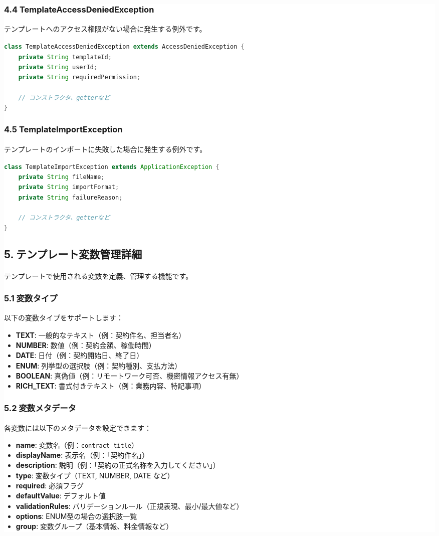 ### 4.4 TemplateAccessDeniedException

テンプレートへのアクセス権限がない場合に発生する例外です。

```java
class TemplateAccessDeniedException extends AccessDeniedException {
    private String templateId;
    private String userId;
    private String requiredPermission;
    
    // コンストラクタ、getterなど
}
```

### 4.5 TemplateImportException

テンプレートのインポートに失敗した場合に発生する例外です。

```java
class TemplateImportException extends ApplicationException {
    private String fileName;
    private String importFormat;
    private String failureReason;
    
    // コンストラクタ、getterなど
}
```

## 5. テンプレート変数管理詳細

テンプレートで使用される変数を定義、管理する機能です。

### 5.1 変数タイプ

以下の変数タイプをサポートします：

- **TEXT**: 一般的なテキスト（例：契約件名、担当者名）
- **NUMBER**: 数値（例：契約金額、稼働時間）
- **DATE**: 日付（例：契約開始日、終了日）
- **ENUM**: 列挙型の選択肢（例：契約種別、支払方法）
- **BOOLEAN**: 真偽値（例：リモートワーク可否、機密情報アクセス有無）
- **RICH_TEXT**: 書式付きテキスト（例：業務内容、特記事項）

### 5.2 変数メタデータ

各変数には以下のメタデータを設定できます：

- **name**: 変数名（例：`contract_title`）
- **displayName**: 表示名（例：「契約件名」）
- **description**: 説明（例：「契約の正式名称を入力してください」）
- **type**: 変数タイプ（TEXT, NUMBER, DATE など）
- **required**: 必須フラグ
- **defaultValue**: デフォルト値
- **validationRules**: バリデーションルール（正規表現、最小/最大値など）
- **options**: ENUM型の場合の選択肢一覧
- **group**: 変数グループ（基本情報、料金情報など）

